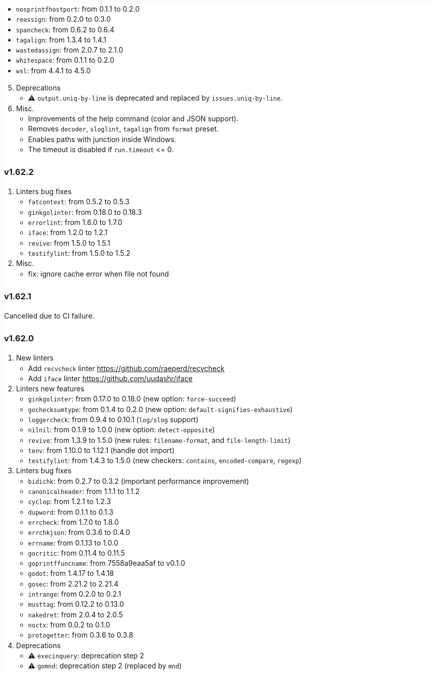    * `nosprintfhostport`: from 0.1.1 to 0.2.0
   * `reassign`: from 0.2.0 to 0.3.0
   * `spancheck`: from 0.6.2 to 0.6.4
   * `tagalign`: from 1.3.4 to 1.4.1
   * `wastedassign`: from 2.0.7 to 2.1.0
   * `whitespace`: from 0.1.1 to 0.2.0
   * `wsl`: from 4.4.1 to 4.5.0
5. Deprecations
   * ⚠️ `output.uniq-by-line` is deprecated and replaced by `issues.uniq-by-line`.
6. Misc.
   * Improvements of the help command (color and JSON support).
   * Removes `decoder`, `sloglint`, `tagalign` from `format` preset.
   * Enables paths with junction inside Windows.
   * The timeout is disabled if `run.timeout` <= 0.

### v1.62.2

1. Linters bug fixes
   * `fatcontext`: from 0.5.2 to 0.5.3
   * `ginkgolinter`: from 0.18.0 to 0.18.3
   * `errorlint`: from 1.6.0 to 1.7.0
   * `iface`: from 1.2.0 to 1.2.1
   * `revive`: from 1.5.0 to 1.5.1
   * `testifylint`: from 1.5.0 to 1.5.2
2. Misc.
   * fix: ignore cache error when file not found

### v1.62.1

Cancelled due to CI failure.

### v1.62.0

1. New linters
   * Add `recvcheck` linter https://github.com/raeperd/recvcheck
   * Add `iface` linter https://github.com/uudashr/iface
2. Linters new features
   * `ginkgolinter`: from 0.17.0 to 0.18.0 (new option: `force-succeed`)
   * `gochecksumtype`: from 0.1.4 to 0.2.0 (new option: `default-signifies-exhaustive`)
   * `loggercheck`: from 0.9.4 to 0.10.1 (`log/slog` support)
   * `nilnil`: from 0.1.9 to 1.0.0 (new option: `detect-opposite`)
   * `revive`: from 1.3.9 to 1.5.0 (new rules: `filename-format`, and `file-length-limit`)
   * `tenv`: from 1.10.0 to 1.12.1 (handle dot import)
   * `testifylint`: from 1.4.3 to 1.5.0 (new checkers: `contains`, `encoded-compare`, `regexp`)
3. Linters bug fixes
   * `bidichk`: from 0.2.7 to 0.3.2 (important performance improvement)
   * `canonicalheader`: from 1.1.1 to 1.1.2
   * `cyclop`: from 1.2.1 to 1.2.3
   * `dupword`: from 0.1.1 to 0.1.3
   * `errcheck`: from 1.7.0 to 1.8.0
   * `errchkjson`: from 0.3.6 to 0.4.0
   * `errname`: from 0.1.13 to 1.0.0
   * `gocritic`: from 0.11.4 to 0.11.5
   * `goprintffuncname`: from 7558a9eaa5af to v0.1.0
   * `godot`: from 1.4.17 to 1.4.18
   * `gosec`: from 2.21.2 to 2.21.4
   * `intrange`: from 0.2.0 to 0.2.1
   * `musttag`: from 0.12.2 to 0.13.0
   * `nakedret`: from 2.0.4 to 2.0.5
   * `noctx`: from 0.0.2 to 0.1.0
   * `protogetter`: from 0.3.6 to 0.3.8
4. Deprecations
   * ⚠️ `execinquery`: deprecation step 2
   * ⚠️ `gomnd`: deprecation step 2 (replaced by `mnd`)